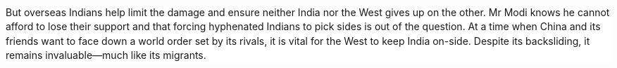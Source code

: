 But overseas Indians help limit the damage and ensure neither India nor the West gives up on the other. Mr Modi knows he cannot afford to lose their support and that forcing hyphenated Indians to pick sides is out of the question. At a time when China and its friends want to face down a world order set by its rivals, it is vital for the West to keep India on-side. Despite its backsliding, it remains invaluable—much like its migrants. 
